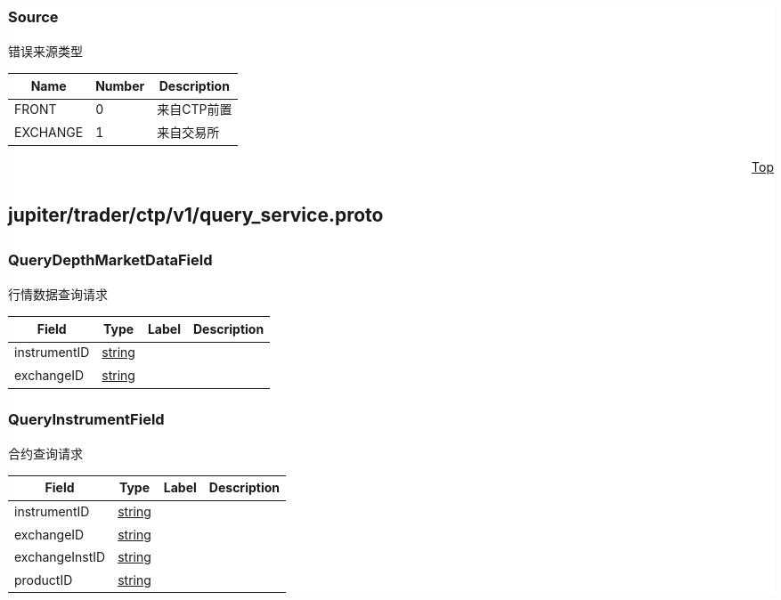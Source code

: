 ### Source
错误来源类型

| Name | Number | Description |
| ---- | ------ | ----------- |
| FRONT | 0 | 来自CTP前置 |
| EXCHANGE | 1 | 来自交易所 |


 

 

 



<a name="jupiter/trader/ctp/v1/query_service.proto"></a>
<p align="right"><a href="#top">Top</a></p>

## jupiter/trader/ctp/v1/query_service.proto



<a name="jupiter.trader.ctp.v1.QueryDepthMarketDataField"></a>

### QueryDepthMarketDataField
行情数据查询请求


| Field | Type | Label | Description |
| ----- | ---- | ----- | ----------- |
| instrumentID | [string](#string) |  |  |
| exchangeID | [string](#string) |  |  |






<a name="jupiter.trader.ctp.v1.QueryInstrumentField"></a>

### QueryInstrumentField
合约查询请求


| Field | Type | Label | Description |
| ----- | ---- | ----- | ----------- |
| instrumentID | [string](#string) |  |  |
| exchangeID | [string](#string) |  |  |
| exchangeInstID | [string](#string) |  |  |
| productID | [string](#string) |  |  |



